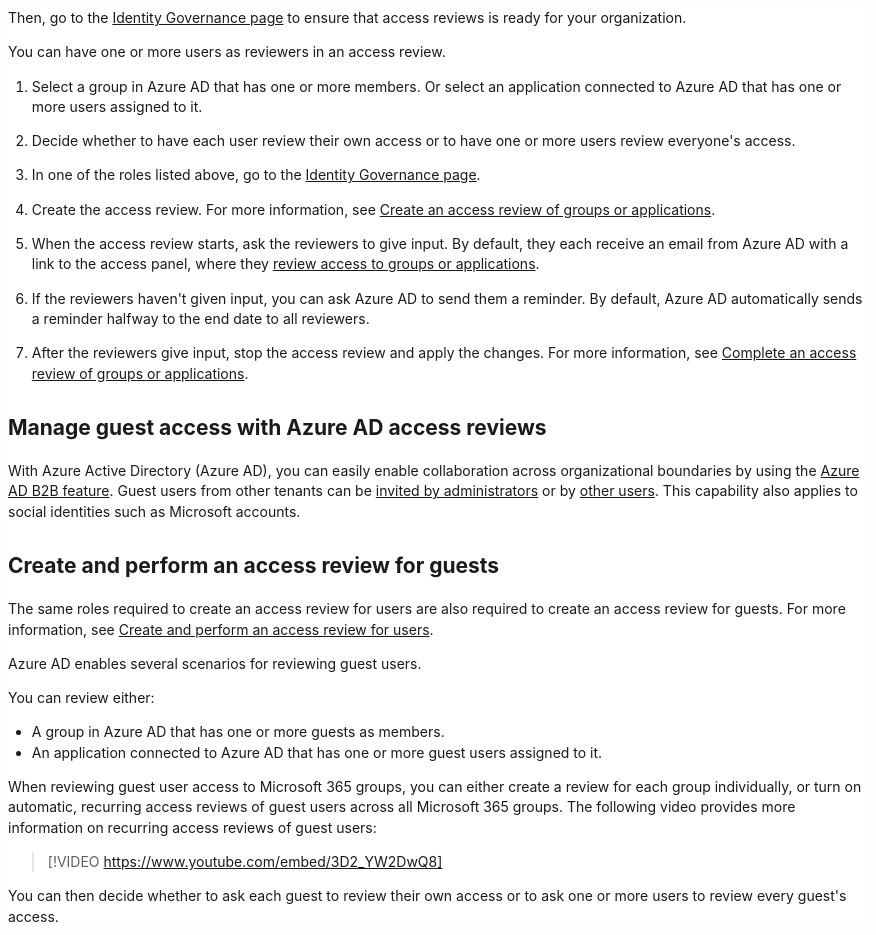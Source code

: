 Then, go to the [Identity Governance page](https://portal.azure.com/#blade/Microsoft_AAD_ERM/DashboardBlade/) to ensure that access reviews is ready for your organization.

You can have one or more users as reviewers in an access review.  
 
1. Select a group in Azure AD that has one or more members. Or select an application connected to Azure AD that has one or more users assigned to it. 
 
2. Decide whether to have each user review their own access or to have one or more users review everyone's access.
 
3. In one of the roles listed above, go to the [Identity Governance page](https://portal.azure.com/#blade/Microsoft_AAD_ERM/DashboardBlade/).
 
4. Create the access review. For more information, see [Create an access review of groups or applications](create-access-review.md).
 
5. When the access review starts, ask the reviewers to give input. By default, they each receive an email from Azure AD with a link to the access panel, where they [review access to groups or applications](self-access-review.md).
 
6. If the reviewers haven't given input, you can ask Azure AD to send them a reminder. By default, Azure AD automatically sends a reminder halfway to the end date to all reviewers.
 
7. After the reviewers give input, stop the access review and apply the changes. For more information, see [Complete an access review of groups or applications](complete-access-review.md).
 
## Manage guest access with Azure AD access reviews
 
With Azure Active Directory (Azure AD), you can easily enable collaboration across organizational boundaries by using the [Azure AD B2B feature](../external-identities/what-is-b2b.md). Guest users from other tenants can be [invited by administrators](../external-identities/add-users-administrator.md) or by [other users](../external-identities/what-is-b2b.md). This capability also applies to social identities such as Microsoft accounts.
 
 
 
## Create and perform an access review for guests
 
The same roles required to create an access review for users are also required to create an access review for guests. For more information, see [Create and perform an access review for users](manage-access-review.md#create-and-perform-an-access-review-for-users).

Azure AD enables several scenarios for reviewing guest users.
 
You can review either:
 
 - A group in Azure AD that has one or more guests as members.
 - An application connected to Azure AD that has one or more guest users assigned to it. 
 
When reviewing guest user access to Microsoft 365 groups, you can either create a review for each group individually, or turn on automatic, recurring access reviews of guest users across all Microsoft 365 groups. The following video provides more information on recurring access reviews of guest users: 
 
> [!VIDEO https://www.youtube.com/embed/3D2_YW2DwQ8]
 
You can then decide whether to ask each guest to review their own access or to ask one or more users to review every guest's access.
 
